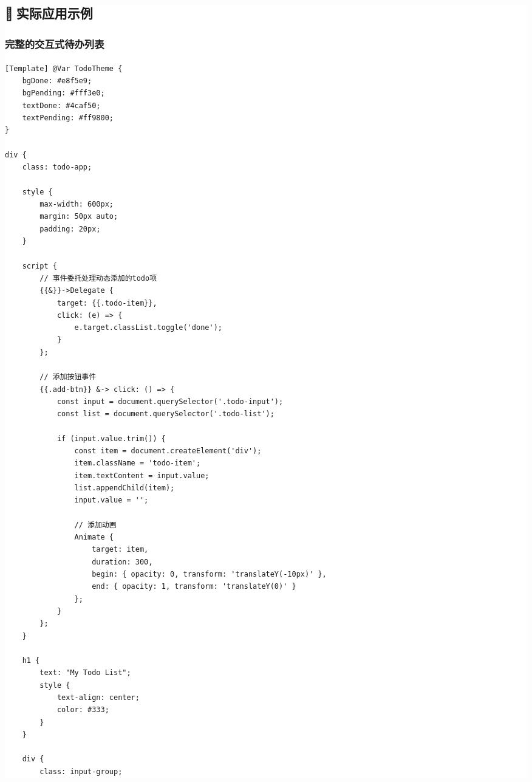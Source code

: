 ## 🚀 实际应用示例

### 完整的交互式待办列表

```chtl
[Template] @Var TodoTheme {
    bgDone: #e8f5e9;
    bgPending: #fff3e0;
    textDone: #4caf50;
    textPending: #ff9800;
}

div {
    class: todo-app;
    
    style {
        max-width: 600px;
        margin: 50px auto;
        padding: 20px;
    }
    
    script {
        // 事件委托处理动态添加的todo项
        {{&}}->Delegate {
            target: {{.todo-item}},
            click: (e) => {
                e.target.classList.toggle('done');
            }
        };
        
        // 添加按钮事件
        {{.add-btn}} &-> click: () => {
            const input = document.querySelector('.todo-input');
            const list = document.querySelector('.todo-list');
            
            if (input.value.trim()) {
                const item = document.createElement('div');
                item.className = 'todo-item';
                item.textContent = input.value;
                list.appendChild(item);
                input.value = '';
                
                // 添加动画
                Animate {
                    target: item,
                    duration: 300,
                    begin: { opacity: 0, transform: 'translateY(-10px)' },
                    end: { opacity: 1, transform: 'translateY(0)' }
                };
            }
        };
    }
    
    h1 {
        text: "My Todo List";
        style {
            text-align: center;
            color: #333;
        }
    }
    
    div {
        class: input-group;
```
